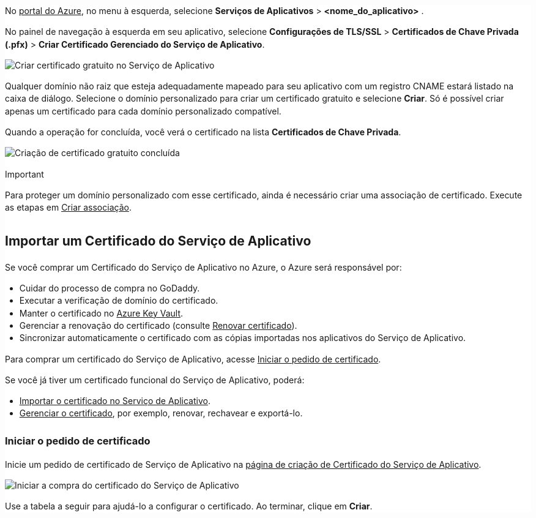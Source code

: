 No <a href="https://portal.azure.com" target="_blank">portal do Azure</a>, no menu à esquerda, selecione **Serviços de Aplicativos** >  **\<nome_do_aplicativo>** .

No painel de navegação à esquerda em seu aplicativo, selecione **Configurações de TLS/SSL** > **Certificados de Chave Privada (.pfx)**  > **Criar Certificado Gerenciado do Serviço de Aplicativo**.

![Criar certificado gratuito no Serviço de Aplicativo](./media/configure-ssl-certificate/create-free-cert.png)

Qualquer domínio não raiz que esteja adequadamente mapeado para seu aplicativo com um registro CNAME estará listado na caixa de diálogo. Selecione o domínio personalizado para criar um certificado gratuito e selecione **Criar**. Só é possível criar apenas um certificado para cada domínio personalizado compatível.

Quando a operação for concluída, você verá o certificado na lista **Certificados de Chave Privada**.

![Criação de certificado gratuito concluída](./media/configure-ssl-certificate/create-free-cert-finished.png)

> [!IMPORTANT] 
> Para proteger um domínio personalizado com esse certificado, ainda é necessário criar uma associação de certificado. Execute as etapas em [Criar associação](configure-ssl-bindings.md#create-binding).
>

## <a name="import-an-app-service-certificate"></a>Importar um Certificado do Serviço de Aplicativo

Se você comprar um Certificado do Serviço de Aplicativo no Azure, o Azure será responsável por:

- Cuidar do processo de compra no GoDaddy.
- Executar a verificação de domínio do certificado.
- Manter o certificado no [Azure Key Vault](../key-vault/key-vault-overview.md).
- Gerenciar a renovação do certificado (consulte [Renovar certificado](#renew-certificate)).
- Sincronizar automaticamente o certificado com as cópias importadas nos aplicativos do Serviço de Aplicativo.

Para comprar um certificado do Serviço de Aplicativo, acesse [Iniciar o pedido de certificado](#start-certificate-order).

Se você já tiver um certificado funcional do Serviço de Aplicativo, poderá:

- [Importar o certificado no Serviço de Aplicativo](#import-certificate-into-app-service).
- [Gerenciar o certificado](#manage-app-service-certificates), por exemplo, renovar, rechavear e exportá-lo.

### <a name="start-certificate-order"></a>Iniciar o pedido de certificado

Inicie um pedido de certificado de Serviço de Aplicativo na <a href="https://portal.azure.com/#create/Microsoft.SSL" target="_blank">página de criação de Certificado do Serviço de Aplicativo</a>.

![Iniciar a compra do certificado do Serviço de Aplicativo](./media/configure-ssl-certificate/purchase-app-service-cert.png)

Use a tabela a seguir para ajudá-lo a configurar o certificado. Ao terminar, clique em **Criar**.
